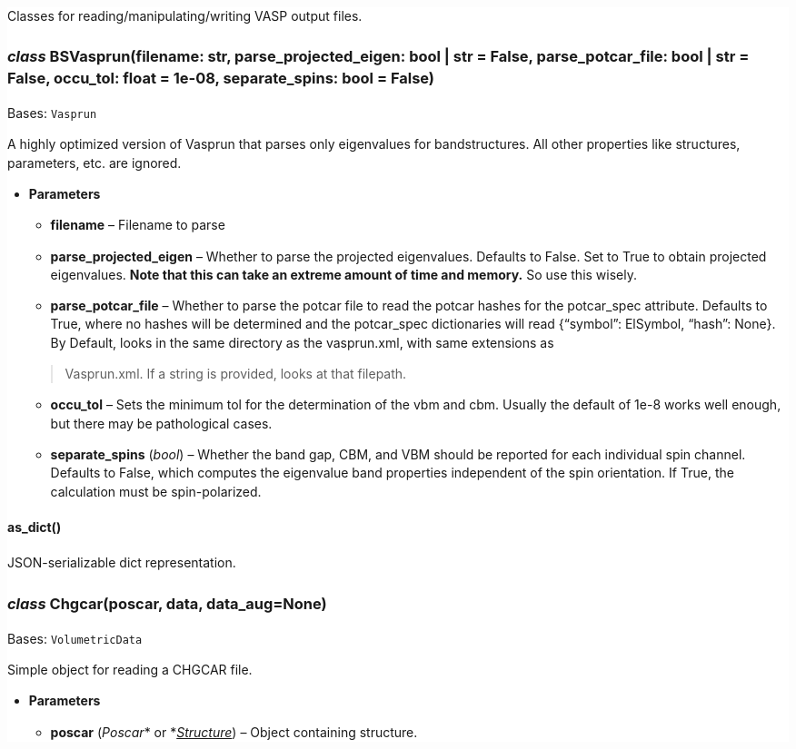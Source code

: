 Classes for reading/manipulating/writing VASP output files.


### _class_ BSVasprun(filename: str, parse_projected_eigen: bool | str = False, parse_potcar_file: bool | str = False, occu_tol: float = 1e-08, separate_spins: bool = False)
Bases: `Vasprun`

A highly optimized version of Vasprun that parses only eigenvalues for
bandstructures. All other properties like structures, parameters,
etc. are ignored.


* **Parameters**


    * **filename** – Filename to parse


    * **parse_projected_eigen** – Whether to parse the projected
    eigenvalues. Defaults to False. Set to True to obtain projected
    eigenvalues. **Note that this can take an extreme amount of time
    and memory.** So use this wisely.


    * **parse_potcar_file** – Whether to parse the potcar file to read
    the potcar hashes for the potcar_spec attribute. Defaults to True,
    where no hashes will be determined and the potcar_spec dictionaries
    will read {“symbol”: ElSymbol, “hash”: None}. By Default, looks in
    the same directory as the vasprun.xml, with same extensions as

    > Vasprun.xml. If a string is provided, looks at that filepath.



    * **occu_tol** – Sets the minimum tol for the determination of the
    vbm and cbm. Usually the default of 1e-8 works well enough,
    but there may be pathological cases.


    * **separate_spins** (*bool*) – Whether the band gap, CBM, and VBM should be
    reported for each individual spin channel. Defaults to False,
    which computes the eigenvalue band properties independent of
    the spin orientation. If True, the calculation must be spin-polarized.



#### as_dict()
JSON-serializable dict representation.


### _class_ Chgcar(poscar, data, data_aug=None)
Bases: `VolumetricData`

Simple object for reading a CHGCAR file.


* **Parameters**


    * **poscar** (*Poscar** or *[*Structure*](pymatgen.core.md#pymatgen.core.structure.Structure)) – Object containing structure.

